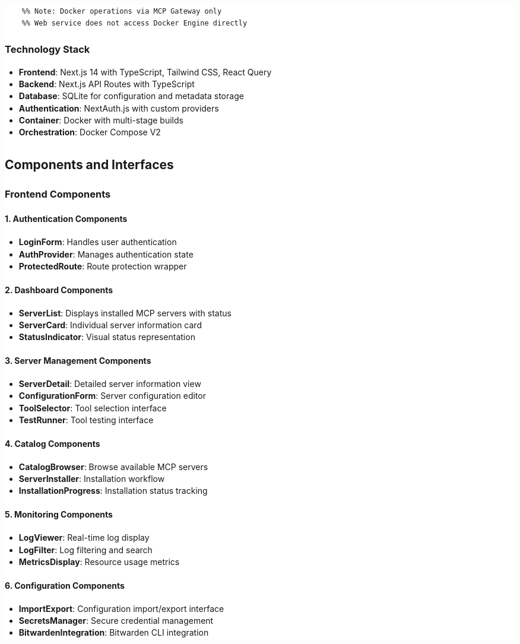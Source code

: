 ```mermaid
    %% Note: Docker operations via MCP Gateway only
    %% Web service does not access Docker Engine directly
```

### Technology Stack

- **Frontend**: Next.js 14 with TypeScript, Tailwind CSS, React Query
- **Backend**: Next.js API Routes with TypeScript
- **Database**: SQLite for configuration and metadata storage
- **Authentication**: NextAuth.js with custom providers
- **Container**: Docker with multi-stage builds
- **Orchestration**: Docker Compose V2

## Components and Interfaces

### Frontend Components

#### 1. Authentication Components

- **LoginForm**: Handles user authentication
- **AuthProvider**: Manages authentication state
- **ProtectedRoute**: Route protection wrapper

#### 2. Dashboard Components

- **ServerList**: Displays installed MCP servers with status
- **ServerCard**: Individual server information card
- **StatusIndicator**: Visual status representation

#### 3. Server Management Components

- **ServerDetail**: Detailed server information view
- **ConfigurationForm**: Server configuration editor
- **ToolSelector**: Tool selection interface
- **TestRunner**: Tool testing interface

#### 4. Catalog Components

- **CatalogBrowser**: Browse available MCP servers
- **ServerInstaller**: Installation workflow
- **InstallationProgress**: Installation status tracking

#### 5. Monitoring Components

- **LogViewer**: Real-time log display
- **LogFilter**: Log filtering and search
- **MetricsDisplay**: Resource usage metrics

#### 6. Configuration Components

- **ImportExport**: Configuration import/export interface
- **SecretsManager**: Secure credential management
- **BitwardenIntegration**: Bitwarden CLI integration
